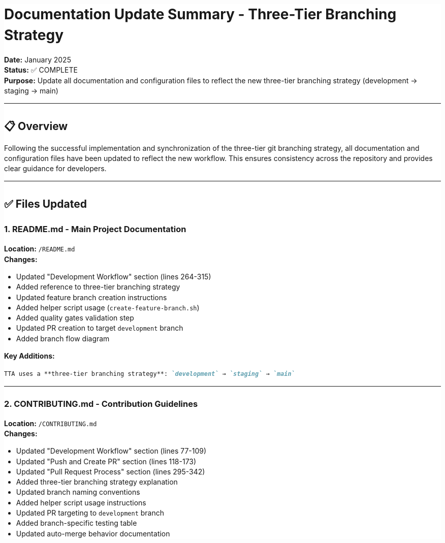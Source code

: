 # Documentation Update Summary - Three-Tier Branching Strategy

**Date:** January 2025  
**Status:** ✅ COMPLETE  
**Purpose:** Update all documentation and configuration files to reflect the new three-tier branching strategy (development → staging → main)

---

## 📋 Overview

Following the successful implementation and synchronization of the three-tier git branching strategy, all documentation and configuration files have been updated to reflect the new workflow. This ensures consistency across the repository and provides clear guidance for developers.

---

## ✅ Files Updated

### 1. **README.md** - Main Project Documentation
**Location:** `/README.md`  
**Changes:**
- Updated "Development Workflow" section (lines 264-315)
- Added reference to three-tier branching strategy
- Updated feature branch creation instructions
- Added helper script usage (`create-feature-branch.sh`)
- Added quality gates validation step
- Updated PR creation to target `development` branch
- Added branch flow diagram

**Key Additions:**
```markdown
TTA uses a **three-tier branching strategy**: `development` → `staging` → `main`
```

---

### 2. **CONTRIBUTING.md** - Contribution Guidelines
**Location:** `/CONTRIBUTING.md`  
**Changes:**
- Updated "Development Workflow" section (lines 77-109)
- Updated "Push and Create PR" section (lines 118-173)
- Updated "Pull Request Process" section (lines 295-342)
- Added three-tier branching strategy explanation
- Updated branch naming conventions
- Added helper script usage instructions
- Updated PR targeting to `development` branch
- Added branch-specific testing table
- Updated auto-merge behavior documentation
